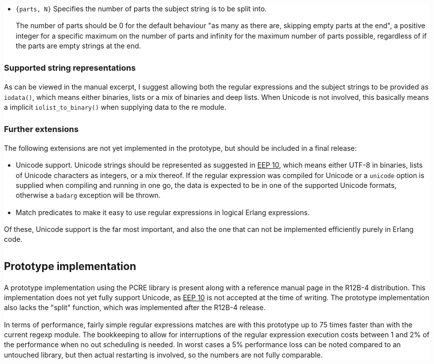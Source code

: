 *   `{parts, N}`
    Specifies the number of parts the subject string is to be split into.

    The number of parts should be 0 for the default behaviour
    "as many as there are, skipping empty parts at the end", a positive
    integer for a specific maximum on the number of parts and infinity for
    the maximum number of parts possible, regardless of if the parts are
    empty strings at the end.



### Supported string representations ###

As can be viewed in the manual excerpt, I suggest allowing both the
regular expressions and the subject strings to be provided as
`iodata()`, which means either binaries, lists or a mix of binaries
and deep lists. When Unicode is not involved, this basically means a
implicit `iolist_to_binary()` when supplying data to the re module.



### Further extensions ###

The following extensions are not yet implemented in the prototype, but
should be included in a final release:

*   Unicode support. Unicode strings should be represented as suggested
    in [EEP 10][], which means either UTF-8 in binaries, lists of Unicode
    characters as integers, or a mix thereof. If the regular expression
    was compiled for Unicode or a `unicode` option is supplied when
    compiling and running in one go, the data is expected to be in one
    of the supported Unicode formats, otherwise a `badarg` exception
    will be thrown.

*   Match predicates to make it easy to use regular expressions in
    logical Erlang expressions.

Of these, Unicode support is the far most important, and also the one
that can not be implemented efficiently purely in Erlang code.



Prototype implementation
------------------------

A prototype implementation using the PCRE library is present along
with a reference manual page in the R12B-4 distribution. This
implementation does not yet fully support Unicode, as [EEP 10][] is not
accepted at the time of writing. The prototype implementation also
lacks the "split" function, which was implemented after the R12B-4 release.

In terms of performance, fairly simple regular expressions matches are
with this prototype up to 75 times faster than with the current regexp
module. The bookkeeping to allow for interruptions of the regular
expression execution costs between 1 and 2% of the performance when no
out scheduling is needed. In worst cases a 5% performance loss can be
noted compared to an untouched library, but then actual restarting is
involved, so the numbers are not fully comparable.


[PCRE]: http://www.pcre.org/
[EEP 10]: eep-0010.md
[EmacsVar]: <> "Local Variables:"
[EmacsVar]: <> "mode: indented-text"
[EmacsVar]: <> "indent-tabs-mode: nil"
[EmacsVar]: <> "sentence-end-double-space: t"
[EmacsVar]: <> "fill-column: 70"
[EmacsVar]: <> "coding: utf-8"
[EmacsVar]: <> "End:"
